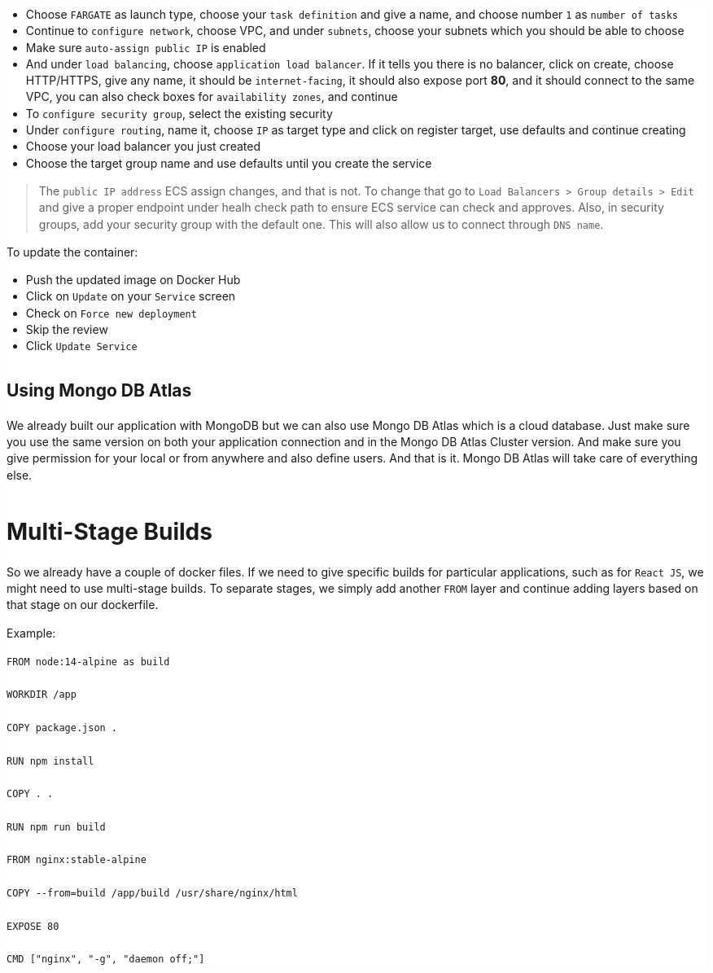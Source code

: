 - Choose `FARGATE` as launch type, choose your `task definition` and give a name, and choose number `1` as `number of tasks`
- Continue to `configure network`, choose VPC, and under `subnets`, choose your subnets which you should be able to choose
- Make sure `auto-assign public IP` is enabled
- And under `load balancing`, choose `application load balancer`. If it tells you there is no balancer, click on create, choose HTTP/HTTPS, give any name, it should be `internet-facing`, it should also expose port **80**, and it should connect to the same VPC, you can also check boxes for `availability zones`, and continue
- To `configure security group`, select the existing security
- Under `configure routing`, name it, choose `IP` as target type and click on register target, use defaults and continue creating
- Choose your load balancer you just created
- Choose the target group name and use defaults until you create the service

> The `public IP address` ECS assign changes, and that is not. To change that go to `Load Balancers > Group details > Edit` and give a proper endpoint under healh check path to ensure ECS service can check and approves. Also, in security groups, add your security group with the default one. This will also allow us to connect through `DNS name`.

To update the container:
- Push the updated image on Docker Hub
- Click on `Update` on your `Service` screen
- Check on `Force new deployment`
- Skip the review
- Click `Update Service`

## Using Mongo DB Atlas
We already built our application with MongoDB but we can also use Mongo DB Atlas which is a cloud database. Just make sure you use the same version on both your application connection and in the Mongo DB Atlas Cluster version. And make sure you give permission for your local or from anywhere and also define users. And that is it. Mongo DB Atlas will take care of everything else.

# Multi-Stage Builds
So we already have a couple of docker files. If we need to give specific builds for particular applications, such as for `React JS`, we might need to use multi-stage builds. To separate stages, we simply add another `FROM` layer and continue adding layers based on that stage on our dockerfile. 

Example:
```
FROM node:14-alpine as build

WORKDIR /app

COPY package.json .

RUN npm install

COPY . .

RUN npm run build

FROM nginx:stable-alpine

COPY --from=build /app/build /usr/share/nginx/html

EXPOSE 80

CMD ["nginx", "-g", "daemon off;"]
```
